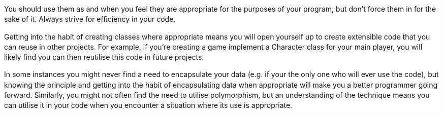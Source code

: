 You should use them as and when you feel they are appropriate for the purposes of your program, but don’t force them in for the sake of it. Always strive for efficiency in your code.

Getting into the habit of creating classes where appropriate means you will open yourself up to create extensible code that you can reuse in other projects. For example, if you’re creating a game implement a Character class for your main player, you will likely find you can then reutilise this code in future projects.

In some instances you might never find a need to encapsulate your data (e.g. if your the only one who will ever use the code), but knowing the principle and getting into the habit of encapsulating data when appropriate will make you a better programmer going forward. Similarly, you might not often find the need to utilise polymorphism, but an understanding of the technique means you can utilise it in your code when you encounter a situation where its use is appropriate.

